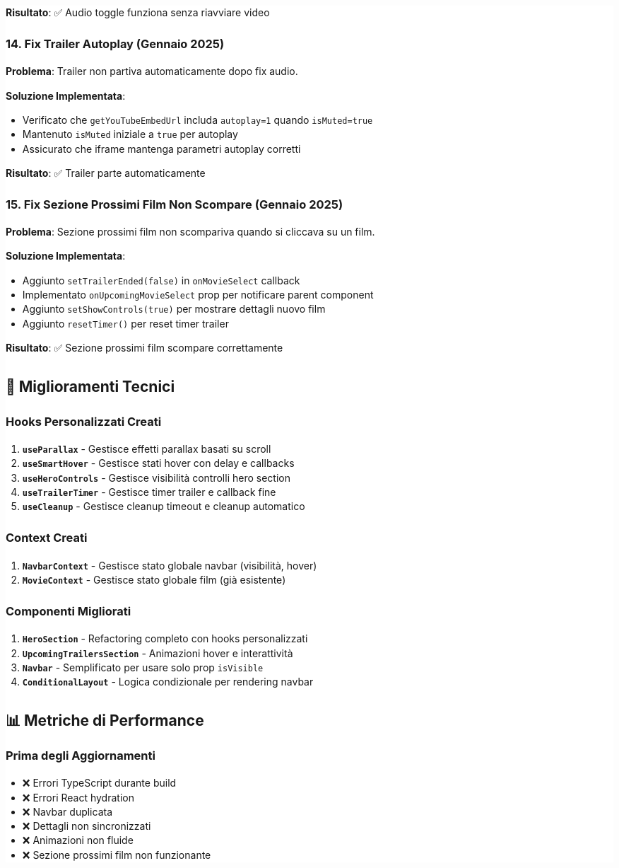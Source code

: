 **Risultato**: ✅ Audio toggle funziona senza riavviare video

### 14. Fix Trailer Autoplay (Gennaio 2025)

**Problema**: Trailer non partiva automaticamente dopo fix audio.

**Soluzione Implementata**:
- Verificato che `getYouTubeEmbedUrl` includa `autoplay=1` quando `isMuted=true`
- Mantenuto `isMuted` iniziale a `true` per autoplay
- Assicurato che iframe mantenga parametri autoplay corretti

**Risultato**: ✅ Trailer parte automaticamente

### 15. Fix Sezione Prossimi Film Non Scompare (Gennaio 2025)

**Problema**: Sezione prossimi film non scompariva quando si cliccava su un film.

**Soluzione Implementata**:
- Aggiunto `setTrailerEnded(false)` in `onMovieSelect` callback
- Implementato `onUpcomingMovieSelect` prop per notificare parent component
- Aggiunto `setShowControls(true)` per mostrare dettagli nuovo film
- Aggiunto `resetTimer()` per reset timer trailer

**Risultato**: ✅ Sezione prossimi film scompare correttamente

## 🔧 Miglioramenti Tecnici

### Hooks Personalizzati Creati

1. **`useParallax`** - Gestisce effetti parallax basati su scroll
2. **`useSmartHover`** - Gestisce stati hover con delay e callbacks
3. **`useHeroControls`** - Gestisce visibilità controlli hero section
4. **`useTrailerTimer`** - Gestisce timer trailer e callback fine
5. **`useCleanup`** - Gestisce cleanup timeout e cleanup automatico

### Context Creati

1. **`NavbarContext`** - Gestisce stato globale navbar (visibilità, hover)
2. **`MovieContext`** - Gestisce stato globale film (già esistente)

### Componenti Migliorati

1. **`HeroSection`** - Refactoring completo con hooks personalizzati
2. **`UpcomingTrailersSection`** - Animazioni hover e interattività
3. **`Navbar`** - Semplificato per usare solo prop `isVisible`
4. **`ConditionalLayout`** - Logica condizionale per rendering navbar

## 📊 Metriche di Performance

### Prima degli Aggiornamenti
- ❌ Errori TypeScript durante build
- ❌ Errori React hydration
- ❌ Navbar duplicata
- ❌ Dettagli non sincronizzati
- ❌ Animazioni non fluide
- ❌ Sezione prossimi film non funzionante
